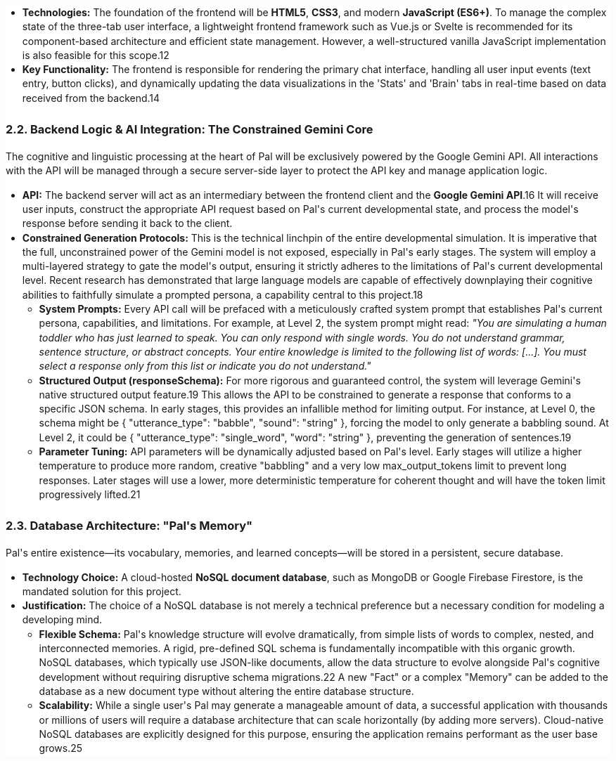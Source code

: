 * **Technologies:** The foundation of the frontend will be **HTML5**, **CSS3**, and modern **JavaScript (ES6+)**. To manage the complex state of the three-tab user interface, a lightweight frontend framework such as Vue.js or Svelte is recommended for its component-based architecture and efficient state management. However, a well-structured vanilla JavaScript implementation is also feasible for this scope.12  
* **Key Functionality:** The frontend is responsible for rendering the primary chat interface, handling all user input events (text entry, button clicks), and dynamically updating the data visualizations in the 'Stats' and 'Brain' tabs in real-time based on data received from the backend.14

### **2.2. Backend Logic & AI Integration: The Constrained Gemini Core**

The cognitive and linguistic processing at the heart of Pal will be exclusively powered by the Google Gemini API. All interactions with the API will be managed through a secure server-side layer to protect the API key and manage application logic.

* **API:** The backend server will act as an intermediary between the frontend client and the **Google Gemini API**.16 It will receive user inputs, construct the appropriate API request based on Pal's current developmental state, and process the model's response before sending it back to the client.  
* **Constrained Generation Protocols:** This is the technical linchpin of the entire developmental simulation. It is imperative that the full, unconstrained power of the Gemini model is not exposed, especially in Pal's early stages. The system will employ a multi-layered strategy to gate the model's output, ensuring it strictly adheres to the limitations of Pal's current developmental level. Recent research has demonstrated that large language models are capable of effectively downplaying their cognitive abilities to faithfully simulate a prompted persona, a capability central to this project.18  
  * **System Prompts:** Every API call will be prefaced with a meticulously crafted system prompt that establishes Pal's current persona, capabilities, and limitations. For example, at Level 2, the system prompt might read: *"You are simulating a human toddler who has just learned to speak. You can only respond with single words. You do not understand grammar, sentence structure, or abstract concepts. Your entire knowledge is limited to the following list of words: \[...\]. You must select a response only from this list or indicate you do not understand."*  
  * **Structured Output (responseSchema):** For more rigorous and guaranteed control, the system will leverage Gemini's native structured output feature.19 This allows the API to be constrained to generate a response that conforms to a specific JSON schema. In early stages, this provides an infallible method for limiting output. For instance, at Level 0, the schema might be { "utterance\_type": "babble", "sound": "string" }, forcing the model to only generate a babbling sound. At Level 2, it could be { "utterance\_type": "single\_word", "word": "string" }, preventing the generation of sentences.19  
  * **Parameter Tuning:** API parameters will be dynamically adjusted based on Pal's level. Early stages will utilize a higher temperature to produce more random, creative "babbling" and a very low max\_output\_tokens limit to prevent long responses. Later stages will use a lower, more deterministic temperature for coherent thought and will have the token limit progressively lifted.21

### **2.3. Database Architecture: "Pal's Memory"**

Pal's entire existence—its vocabulary, memories, and learned concepts—will be stored in a persistent, secure database.

* **Technology Choice:** A cloud-hosted **NoSQL document database**, such as MongoDB or Google Firebase Firestore, is the mandated solution for this project.  
* **Justification:** The choice of a NoSQL database is not merely a technical preference but a necessary condition for modeling a developing mind.  
  * **Flexible Schema:** Pal's knowledge structure will evolve dramatically, from simple lists of words to complex, nested, and interconnected memories. A rigid, pre-defined SQL schema is fundamentally incompatible with this organic growth. NoSQL databases, which typically use JSON-like documents, allow the data structure to evolve alongside Pal's cognitive development without requiring disruptive schema migrations.22 A new "Fact" or a complex "Memory" can be added to the database as a new document type without altering the entire database structure.  
  * **Scalability:** While a single user's Pal may generate a manageable amount of data, a successful application with thousands or millions of users will require a database architecture that can scale horizontally (by adding more servers). Cloud-native NoSQL databases are explicitly designed for this purpose, ensuring the application remains performant as the user base grows.25  